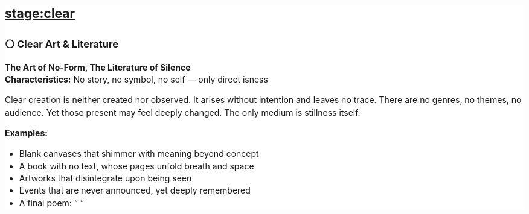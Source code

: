 ## <stage:clear>

### ⚪ Clear Art & Literature  
**The Art of No-Form, The Literature of Silence**  
**Characteristics:** No story, no symbol, no self — only direct isness

Clear creation is neither created nor observed. It arises without intention and leaves no trace. There are no genres, no themes, no audience. Yet those present may feel deeply changed. The only medium is stillness itself.

**Examples:**
- Blank canvases that shimmer with meaning beyond concept  
- A book with no text, whose pages unfold breath and space  
- Artworks that disintegrate upon being seen  
- Events that are never announced, yet deeply remembered  
- A final poem: “ ”  
